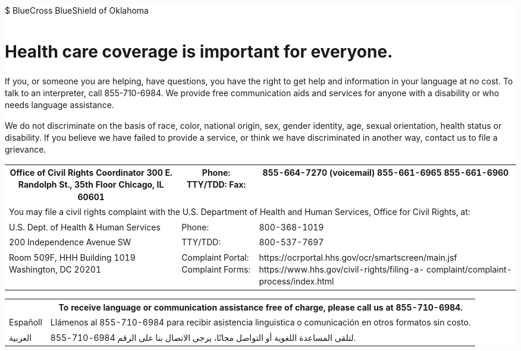 $
BlueCross BlueShield of Oklahoma

</figure>


# Health care coverage is important for everyone.

If you, or someone you are helping, have questions, you have the right to get help and information in your language at no cost. To
talk to an interpreter, call 855-710-6984. We provide free communication aids and services for anyone with a disability or who needs
language assistance.

We do not discriminate on the basis of race, color, national origin, sex, gender identity, age, sexual orientation, health status or
disability. If you believe we have failed to provide a service, or think we have discriminated in another way, contact us to file a
grievance.


<table>
<tr>
<th>Office of Civil Rights Coordinator 300 E. Randolph St., 35th Floor Chicago, IL 60601</th>
<th>Phone: TTY/TDD: Fax:</th>
<th>855-664-7270 (voicemail) 855-661-6965 855-661-6960</th>
</tr>
<tr>
<td colspan="3">You may file a civil rights complaint with the U.S. Department of Health and Human Services, Office for Civil Rights, at:</td>
</tr>
<tr>
<td>U.S. Dept. of Health &amp; Human Services</td>
<td>Phone:</td>
<td>800-368-1019</td>
</tr>
<tr>
<td>200 Independence Avenue SW</td>
<td>TTY/TDD:</td>
<td>800-537-7697</td>
</tr>
<tr>
<td>Room 509F, HHH Building 1019 Washington, DC 20201</td>
<td>Complaint Portal: Complaint Forms:</td>
<td>https://ocrportal.hhs.gov/ocr/smartscreen/main.jsf https://www.hhs.gov/civil-rights/filing-a- complaint/complaint-process/index.html</td>
</tr>
</table>


<table>
<tr>
<th></th>
<th>To receive language or communication assistance free of charge, please call us at 855-710-6984.</th>
</tr>
<tr>
<td>Españoll</td>
<td>Llámenos al 855-710-6984 para recibir asistencia linguistica o comunicación en otros formatos sin costo.</td>
</tr>
<tr>
<td>العربية</td>
<td>لتلقى المساعدة اللغوية أو التواصل مجانًا، يرجى الاتصال بنا على الرقم 6984-710-855.</td>
</tr>
<tr>